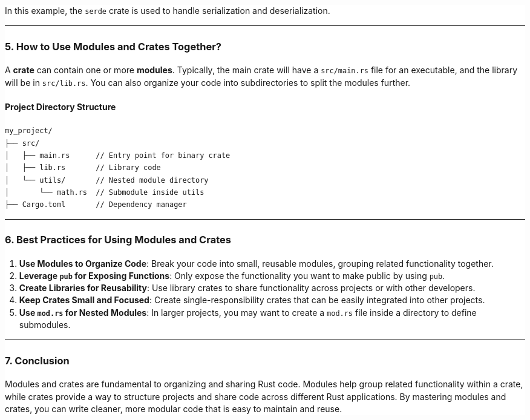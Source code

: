 In this example, the `serde` crate is used to handle serialization and deserialization.

---

### **5. How to Use Modules and Crates Together?**

A **crate** can contain one or more **modules**. Typically, the main crate will have a `src/main.rs` file for an executable, and the library will be in `src/lib.rs`. You can also organize your code into subdirectories to split the modules further.

#### **Project Directory Structure**
```
my_project/
├── src/
│   ├── main.rs      // Entry point for binary crate
│   ├── lib.rs       // Library code
│   └── utils/       // Nested module directory
│       └── math.rs  // Submodule inside utils
├── Cargo.toml       // Dependency manager
```

---

### **6. Best Practices for Using Modules and Crates**

1. **Use Modules to Organize Code**: Break your code into small, reusable modules, grouping related functionality together.
2. **Leverage `pub` for Exposing Functions**: Only expose the functionality you want to make public by using `pub`.
3. **Create Libraries for Reusability**: Use library crates to share functionality across projects or with other developers.
4. **Keep Crates Small and Focused**: Create single-responsibility crates that can be easily integrated into other projects.
5. **Use `mod.rs` for Nested Modules**: In larger projects, you may want to create a `mod.rs` file inside a directory to define submodules.

---

### **7. Conclusion**

Modules and crates are fundamental to organizing and sharing Rust code. Modules help group related functionality within a crate, while crates provide a way to structure projects and share code across different Rust applications. By mastering modules and crates, you can write cleaner, more modular code that is easy to maintain and reuse.
